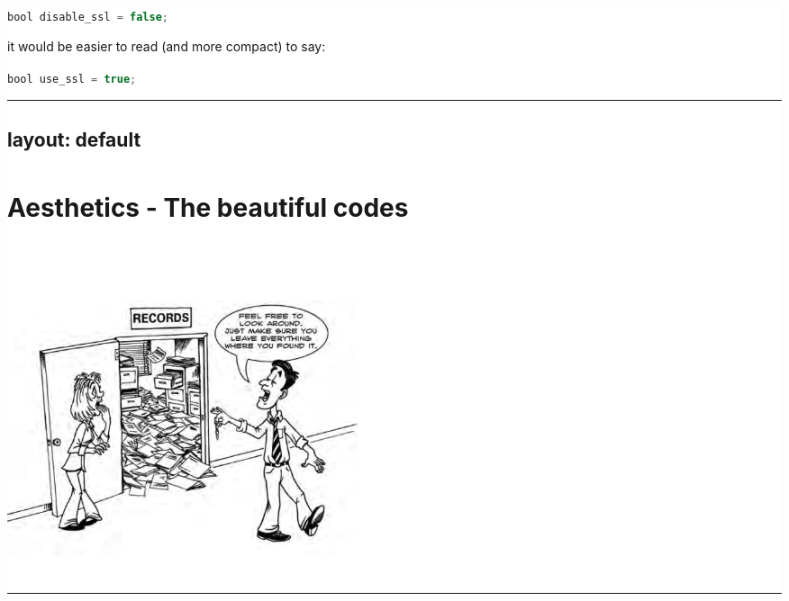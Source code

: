 ```ts
bool disable_ssl = false;
```

it would be easier to read (and more compact) to say:

```ts
bool use_ssl = true;
```

---
layout: default
---

# Aesthetics - The beautiful codes

![Aesthetics](/images/2.png)

<style type="text/css">
  img {
    max-width: 400px;
    margin: 0 auto;
  }
</style>

---